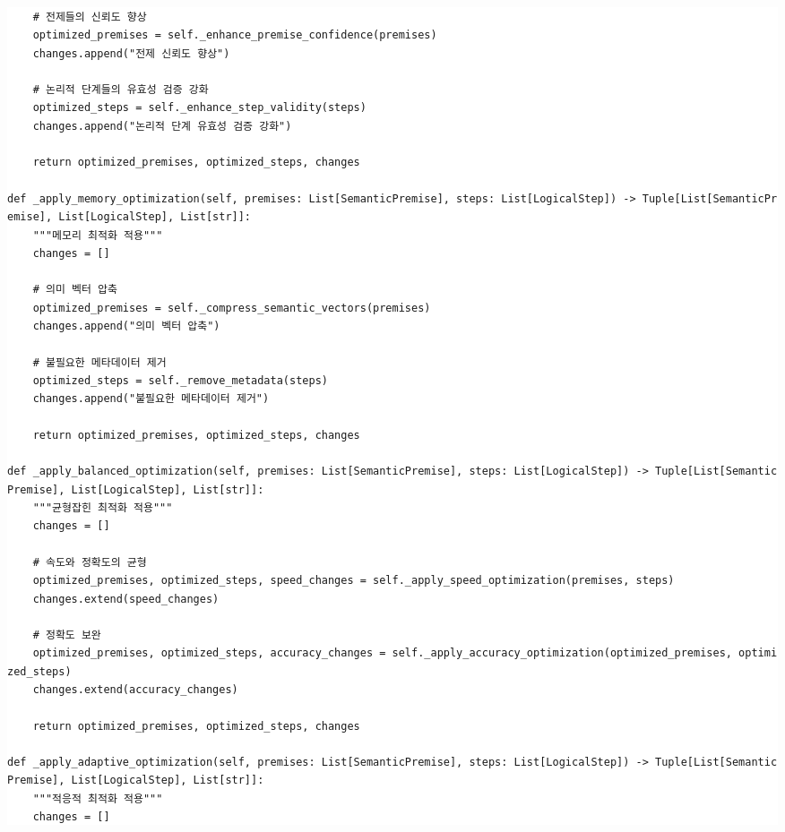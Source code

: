         # 전제들의 신뢰도 향상
        optimized_premises = self._enhance_premise_confidence(premises)
        changes.append("전제 신뢰도 향상")

        # 논리적 단계들의 유효성 검증 강화
        optimized_steps = self._enhance_step_validity(steps)
        changes.append("논리적 단계 유효성 검증 강화")

        return optimized_premises, optimized_steps, changes

    def _apply_memory_optimization(self, premises: List[SemanticPremise], steps: List[LogicalStep]) -> Tuple[List[SemanticPremise], List[LogicalStep], List[str]]:
        """메모리 최적화 적용"""
        changes = []

        # 의미 벡터 압축
        optimized_premises = self._compress_semantic_vectors(premises)
        changes.append("의미 벡터 압축")

        # 불필요한 메타데이터 제거
        optimized_steps = self._remove_metadata(steps)
        changes.append("불필요한 메타데이터 제거")

        return optimized_premises, optimized_steps, changes

    def _apply_balanced_optimization(self, premises: List[SemanticPremise], steps: List[LogicalStep]) -> Tuple[List[SemanticPremise], List[LogicalStep], List[str]]:
        """균형잡힌 최적화 적용"""
        changes = []

        # 속도와 정확도의 균형
        optimized_premises, optimized_steps, speed_changes = self._apply_speed_optimization(premises, steps)
        changes.extend(speed_changes)

        # 정확도 보완
        optimized_premises, optimized_steps, accuracy_changes = self._apply_accuracy_optimization(optimized_premises, optimized_steps)
        changes.extend(accuracy_changes)

        return optimized_premises, optimized_steps, changes

    def _apply_adaptive_optimization(self, premises: List[SemanticPremise], steps: List[LogicalStep]) -> Tuple[List[SemanticPremise], List[LogicalStep], List[str]]:
        """적응적 최적화 적용"""
        changes = []
